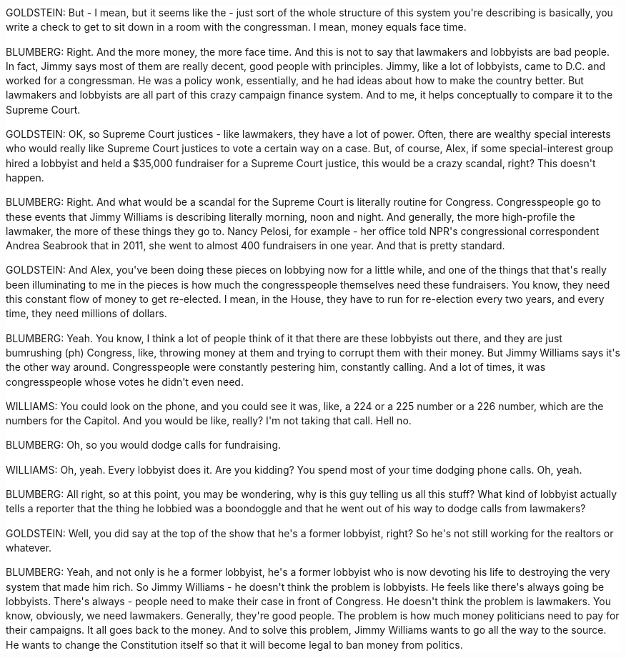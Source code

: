 GOLDSTEIN: But - I mean, but it seems like the - just sort of the whole structure of this system you're describing is basically, you write a check to get to sit down in a room with the congressman. I mean, money equals face time.

BLUMBERG: Right. And the more money, the more face time. And this is not to say that lawmakers and lobbyists are bad people. In fact, Jimmy says most of them are really decent, good people with principles. Jimmy, like a lot of lobbyists, came to D.C. and worked for a congressman. He was a policy wonk, essentially, and he had ideas about how to make the country better. But lawmakers and lobbyists are all part of this crazy campaign finance system. And to me, it helps conceptually to compare it to the Supreme Court.

GOLDSTEIN: OK, so Supreme Court justices - like lawmakers, they have a lot of power. Often, there are wealthy special interests who would really like Supreme Court justices to vote a certain way on a case. But, of course, Alex, if some special-interest group hired a lobbyist and held a $35,000 fundraiser for a Supreme Court justice, this would be a crazy scandal, right? This doesn't happen.

BLUMBERG: Right. And what would be a scandal for the Supreme Court is literally routine for Congress. Congresspeople go to these events that Jimmy Williams is describing literally morning, noon and night. And generally, the more high-profile the lawmaker, the more of these things they go to. Nancy Pelosi, for example - her office told NPR's congressional correspondent Andrea Seabrook that in 2011, she went to almost 400 fundraisers in one year. And that is pretty standard.

GOLDSTEIN: And Alex, you've been doing these pieces on lobbying now for a little while, and one of the things that that's really been illuminating to me in the pieces is how much the congresspeople themselves need these fundraisers. You know, they need this constant flow of money to get re-elected. I mean, in the House, they have to run for re-election every two years, and every time, they need millions of dollars.

BLUMBERG: Yeah. You know, I think a lot of people think of it that there are these lobbyists out there, and they are just bumrushing (ph) Congress, like, throwing money at them and trying to corrupt them with their money. But Jimmy Williams says it's the other way around. Congresspeople were constantly pestering him, constantly calling. And a lot of times, it was congresspeople whose votes he didn't even need.

WILLIAMS: You could look on the phone, and you could see it was, like, a 224 or a 225 number or a 226 number, which are the numbers for the Capitol. And you would be like, really? I'm not taking that call. Hell no.

BLUMBERG: Oh, so you would dodge calls for fundraising.

WILLIAMS: Oh, yeah. Every lobbyist does it. Are you kidding? You spend most of your time dodging phone calls. Oh, yeah.

BLUMBERG: All right, so at this point, you may be wondering, why is this guy telling us all this stuff? What kind of lobbyist actually tells a reporter that the thing he lobbied was a boondoggle and that he went out of his way to dodge calls from lawmakers?

GOLDSTEIN: Well, you did say at the top of the show that he's a former lobbyist, right? So he's not still working for the realtors or whatever.

BLUMBERG: Yeah, and not only is he a former lobbyist, he's a former lobbyist who is now devoting his life to destroying the very system that made him rich. So Jimmy Williams - he doesn't think the problem is lobbyists. He feels like there's always going be lobbyists. There's always - people need to make their case in front of Congress. He doesn't think the problem is lawmakers. You know, obviously, we need lawmakers. Generally, they're good people. The problem is how much money politicians need to pay for their campaigns. It all goes back to the money. And to solve this problem, Jimmy Williams wants to go all the way to the source. He wants to change the Constitution itself so that it will become legal to ban money from politics.
